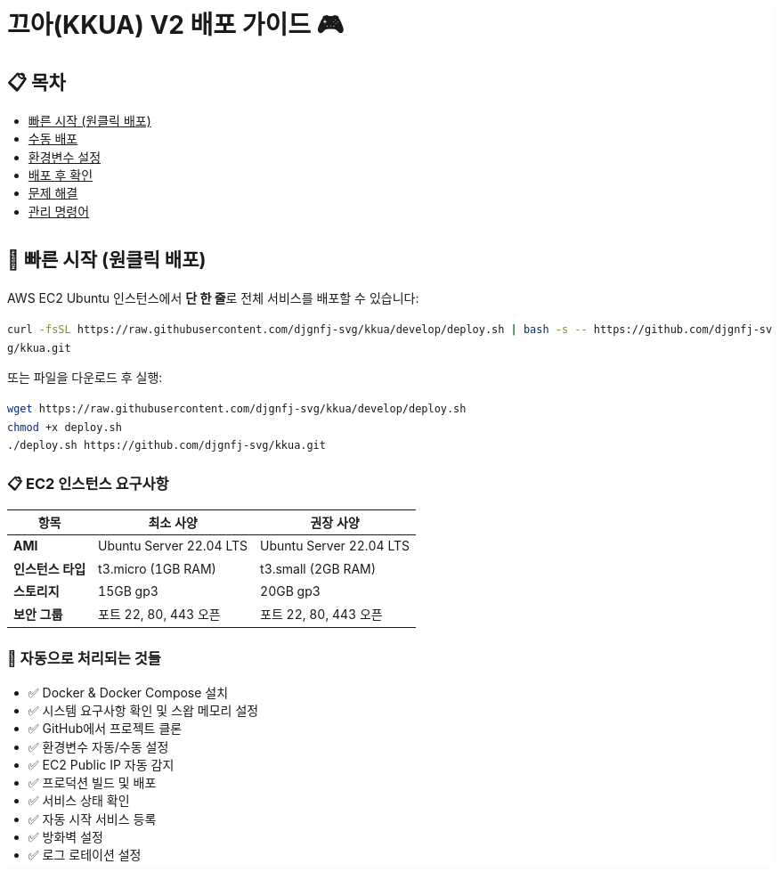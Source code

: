# 끄아(KKUA) V2 배포 가이드 🎮

## 📋 목차
- [빠른 시작 (원클릭 배포)](#빠른-시작-원클릭-배포)
- [수동 배포](#수동-배포)
- [환경변수 설정](#환경변수-설정)
- [배포 후 확인](#배포-후-확인)
- [문제 해결](#문제-해결)
- [관리 명령어](#관리-명령어)

## 🚀 빠른 시작 (원클릭 배포)

AWS EC2 Ubuntu 인스턴스에서 **단 한 줄**로 전체 서비스를 배포할 수 있습니다:

```bash
curl -fsSL https://raw.githubusercontent.com/djgnfj-svg/kkua/develop/deploy.sh | bash -s -- https://github.com/djgnfj-svg/kkua.git
```

또는 파일을 다운로드 후 실행:

```bash
wget https://raw.githubusercontent.com/djgnfj-svg/kkua/develop/deploy.sh
chmod +x deploy.sh
./deploy.sh https://github.com/djgnfj-svg/kkua.git
```

### 📋 EC2 인스턴스 요구사항

| 항목 | 최소 사양 | 권장 사양 |
|------|----------|----------|
| **AMI** | Ubuntu Server 22.04 LTS | Ubuntu Server 22.04 LTS |
| **인스턴스 타입** | t3.micro (1GB RAM) | t3.small (2GB RAM) |
| **스토리지** | 15GB gp3 | 20GB gp3 |
| **보안 그룹** | 포트 22, 80, 443 오픈 | 포트 22, 80, 443 오픈 |

### 🔧 자동으로 처리되는 것들

- ✅ Docker & Docker Compose 설치
- ✅ 시스템 요구사항 확인 및 스왑 메모리 설정
- ✅ GitHub에서 프로젝트 클론
- ✅ 환경변수 자동/수동 설정
- ✅ EC2 Public IP 자동 감지
- ✅ 프로덕션 빌드 및 배포
- ✅ 서비스 상태 확인
- ✅ 자동 시작 서비스 등록
- ✅ 방화벽 설정
- ✅ 로그 로테이션 설정
